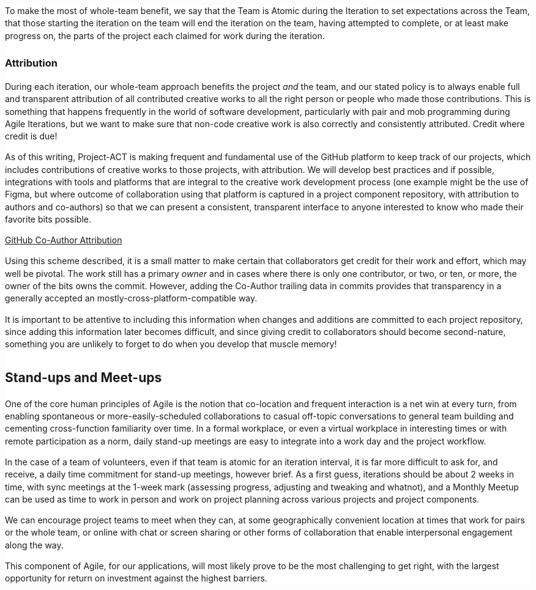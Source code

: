 To make the most of whole-team benefit, we say that the Team is Atomic during the Iteration to set expectations across the Team, that those starting the iteration on the team will end the iteration on the team, having attempted to complete, or at least make progress on, the parts of the project each claimed for work during the iteration.

### Attribution

During each iteration, our whole-team approach benefits the project *and* the team, and our stated policy is to always enable full and transparent attribution of all contributed creative works to all the right person or people who made those contributions. This is something that happens frequently in the world of software development, particularly with pair and mob programming during Agile Iterations, but we want to make sure that non-code creative work is also correctly and consistently attributed. Credit where credit is due!

As of this writing, Project-ACT is making frequent and fundamental use of the GitHub platform to keep track of our projects, which includes contributions of creative works to those projects, with attribution. We will develop best practices and if possible, integrations with tools and platforms that are integral to the creative work development process (one example might be the use of Figma, but where outcome of collaboration using that platform is captured in a project component repository, with attribution to authors and co-authors) so that we can present a consistent, transparent interface to anyone interested to know who made their favorite bits possible.

[GitHub Co-Author Attribution](https://docs.github.com/en/pull-requests/committing-changes-to-your-project/creating-and-editing-commits/creating-a-commit-with-multiple-authors)

Using this scheme described, it is a small matter to make certain that collaborators get credit for their work and effort, which may well be pivotal. The work still has a primary *owner* and in cases where there is only one contributor, or two, or ten, or more, the owner of the bits owns the commit. However, adding the Co-Author trailing data in commits provides that transparency in a generally accepted an mostly-cross-platform-compatible way.

It is important to be attentive to including this information when changes and additions are committed to each project repository, since adding this information later becomes difficult, and since giving credit to collaborators should become second-nature, something you are unlikely to forget to do when you develop that muscle memory!

## Stand-ups and Meet-ups

One of the core human principles of Agile is the notion that co-location and frequent interaction is a net win at every turn, from enabling spontaneous or more-easily-scheduled collaborations to casual off-topic conversations to general team building and cementing cross-function familiarity over time. In a formal workplace, or even a virtual workplace in interesting times or with remote participation as a norm, daily stand-up meetings are easy to integrate into a work day and the project workflow.

In the case of a team of volunteers, even if that team is atomic for an iteration interval, it is far more difficult to ask for, and receive, a daily time commitment for stand-up meetings, however brief. As a first guess, iterations should be about 2 weeks in time, with sync meetings at the 1-week mark (assessing progress, adjusting and tweaking and whatnot), and a Monthly Meetup can be used as time to work in person and work on project planning across various projects and project components.

We can encourage project teams to meet when they can, at some geographically convenient location at times that work for pairs or the whole team, or online with chat or screen sharing or other forms of collaboration that enable interpersonal engagement along the way.

This component of Agile, for our applications, will most likely prove to be the most challenging to get right, with the largest opportunity for return on investment against the highest barriers.
